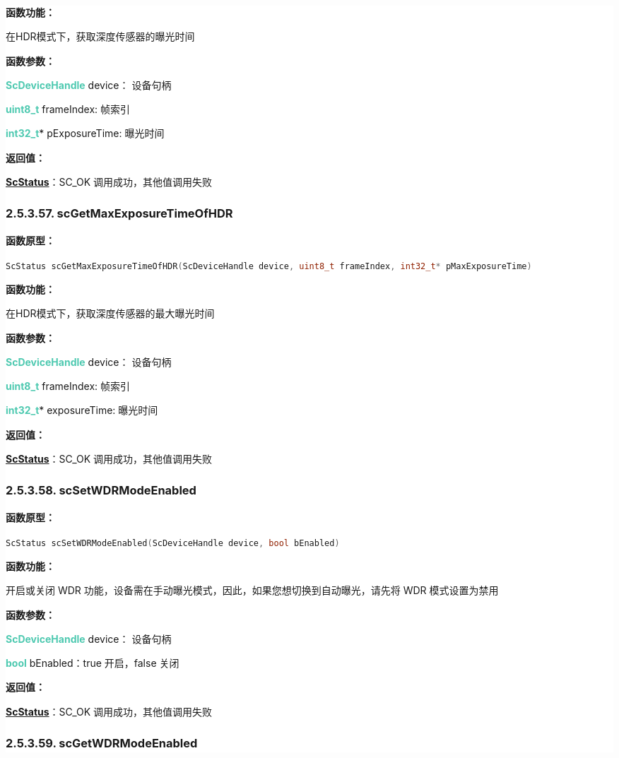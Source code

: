 **函数功能：**

在HDR模式下，获取深度传感器的曝光时间

**函数参数：**

<span style="color: #4ec9b0; font-weight: bold">ScDeviceHandle</span> device： 设备句柄

<span style="color: #4ec9b0; font-weight: bold">uint8_t</span> frameIndex: 帧索引

<span style="color: #4ec9b0; font-weight: bold">int32_t</span>\* pExposureTime: 曝光时间

**返回值：**

[**ScStatus**](#_2514-scstatus)：SC_OK 调用成功，其他值调用失败

### 2.5.3.57. scGetMaxExposureTimeOfHDR

**函数原型：**

```cpp
ScStatus scGetMaxExposureTimeOfHDR(ScDeviceHandle device, uint8_t frameIndex, int32_t* pMaxExposureTime)
```

**函数功能：**

在HDR模式下，获取深度传感器的最大曝光时间

**函数参数：**

<span style="color: #4ec9b0; font-weight: bold">ScDeviceHandle</span> device： 设备句柄

<span style="color: #4ec9b0; font-weight: bold">uint8_t</span> frameIndex: 帧索引

<span style="color: #4ec9b0; font-weight: bold">int32_t</span>\* exposureTime: 曝光时间

**返回值：**

[**ScStatus**](#_2514-scstatus)：SC_OK 调用成功，其他值调用失败

### 2.5.3.58. scSetWDRModeEnabled

**函数原型：**

```cpp
ScStatus scSetWDRModeEnabled(ScDeviceHandle device, bool bEnabled)
```

**函数功能：**

开启或关闭 WDR 功能，设备需在手动曝光模式，因此，如果您想切换到自动曝光，请先将 WDR 模式设置为禁用

**函数参数：**

<span style="color: #4ec9b0; font-weight: bold">ScDeviceHandle</span> device： 设备句柄

<span style="color: #4ec9b0; font-weight: bold">bool</span> bEnabled：true 开启，false 关闭

**返回值：**

[**ScStatus**](#_2514-scstatus)：SC_OK 调用成功，其他值调用失败

### 2.5.3.59. scGetWDRModeEnabled
